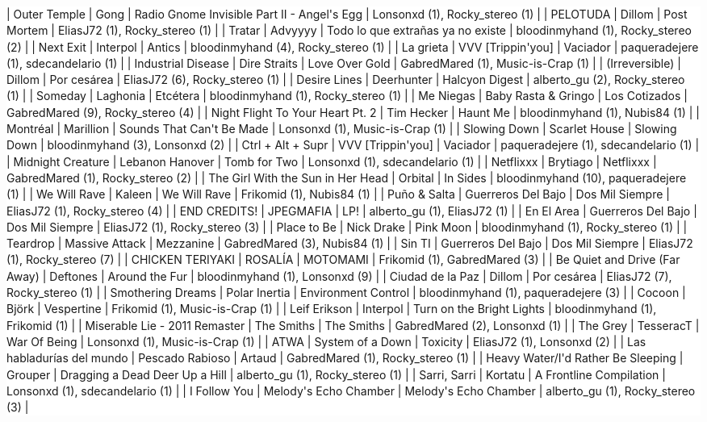 | Outer Temple | Gong | Radio Gnome Invisible Part II - Angel's Egg | Lonsonxd (1), Rocky_stereo (1) |
| PELOTUDA | Dillom | Post Mortem | EliasJ72 (1), Rocky_stereo (1) |
| Tratar | Advyyyy | Todo lo que extrañas ya no existe | bloodinmyhand (1), Rocky_stereo (2) |
| Next Exit | Interpol | Antics | bloodinmyhand (4), Rocky_stereo (1) |
| La grieta | VVV [Trippin'you] | Vaciador | paqueradejere (1), sdecandelario (1) |
| Industrial Disease | Dire Straits | Love Over Gold | GabredMared (1), Music-is-Crap (1) |
| (Irreversible) | Dillom | Por cesárea | EliasJ72 (6), Rocky_stereo (1) |
| Desire Lines | Deerhunter | Halcyon Digest | alberto_gu (2), Rocky_stereo (1) |
| Someday | Laghonia | Etcétera | bloodinmyhand (1), Rocky_stereo (1) |
| Me Niegas | Baby Rasta & Gringo | Los Cotizados | GabredMared (9), Rocky_stereo (4) |
| Night Flight To Your Heart Pt. 2 | Tim Hecker | Haunt Me | bloodinmyhand (1), Nubis84 (1) |
| Montréal | Marillion | Sounds That Can't Be Made | Lonsonxd (1), Music-is-Crap (1) |
| Slowing Down | Scarlet House | Slowing Down | bloodinmyhand (3), Lonsonxd (2) |
| Ctrl + Alt + Supr | VVV [Trippin'you] | Vaciador | paqueradejere (1), sdecandelario (1) |
| Midnight Creature | Lebanon Hanover | Tomb for Two | Lonsonxd (1), sdecandelario (1) |
| Netflixxx | Brytiago | Netflixxx | GabredMared (1), Rocky_stereo (2) |
| The Girl With the Sun in Her Head | Orbital | In Sides | bloodinmyhand (10), paqueradejere (1) |
| We Will Rave | Kaleen | We Will Rave | Frikomid (1), Nubis84 (1) |
| Puño & Salta | Guerreros Del Bajo | Dos Mil Siempre | EliasJ72 (1), Rocky_stereo (4) |
| END CREDITS! | JPEGMAFIA | LP! | alberto_gu (1), EliasJ72 (1) |
| En El Area | Guerreros Del Bajo | Dos Mil Siempre | EliasJ72 (1), Rocky_stereo (3) |
| Place to Be | Nick Drake | Pink Moon | bloodinmyhand (1), Rocky_stereo (1) |
| Teardrop | Massive Attack | Mezzanine | GabredMared (3), Nubis84 (1) |
| Sin TI | Guerreros Del Bajo | Dos Mil Siempre | EliasJ72 (1), Rocky_stereo (7) |
| CHICKEN TERIYAKI | ROSALÍA | MOTOMAMI | Frikomid (1), GabredMared (3) |
| Be Quiet and Drive (Far Away) | Deftones | Around the Fur | bloodinmyhand (1), Lonsonxd (9) |
| Ciudad de la Paz | Dillom | Por cesárea | EliasJ72 (7), Rocky_stereo (1) |
| Smothering Dreams | Polar Inertia | Environment Control | bloodinmyhand (1), paqueradejere (3) |
| Cocoon | Björk | Vespertine | Frikomid (1), Music-is-Crap (1) |
| Leif Erikson | Interpol | Turn on the Bright Lights | bloodinmyhand (1), Frikomid (1) |
| Miserable Lie - 2011 Remaster | The Smiths | The Smiths | GabredMared (2), Lonsonxd (1) |
| The Grey | TesseracT | War Of Being | Lonsonxd (1), Music-is-Crap (1) |
| ATWA | System of a Down | Toxicity | EliasJ72 (1), Lonsonxd (2) |
| Las habladurías del mundo | Pescado Rabioso | Artaud | GabredMared (1), Rocky_stereo (1) |
| Heavy Water/I'd Rather Be Sleeping | Grouper | Dragging a Dead Deer Up a Hill | alberto_gu (1), Rocky_stereo (1) |
| Sarri, Sarri | Kortatu | A Frontline Compilation | Lonsonxd (1), sdecandelario (1) |
| I Follow You | Melody's Echo Chamber | Melody's Echo Chamber | alberto_gu (1), Rocky_stereo (3) |